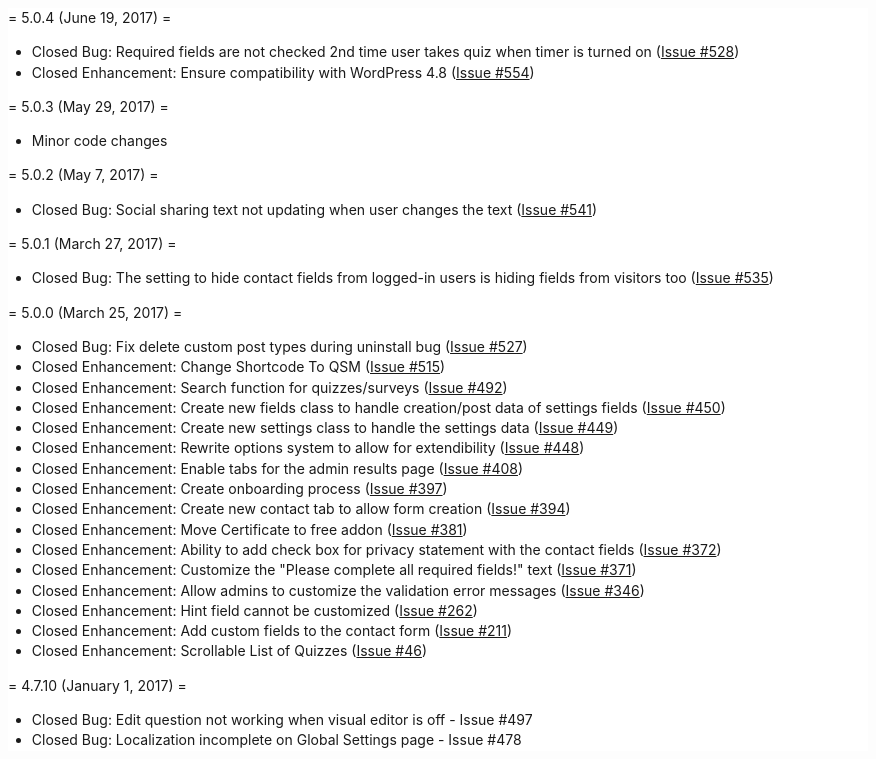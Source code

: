= 5.0.4 (June 19, 2017) =
* Closed Bug: Required fields are not checked 2nd time user takes quiz when timer is turned on ([Issue #528](https://github.com/QuizandSurveyMaster/quiz_master_next/issues/528))
* Closed Enhancement: Ensure compatibility with WordPress 4.8 ([Issue #554](https://github.com/QuizandSurveyMaster/quiz_master_next/issues/554))

= 5.0.3 (May 29, 2017) =
* Minor code changes

= 5.0.2 (May 7, 2017) =
* Closed Bug: Social sharing text not updating when user changes the text ([Issue #541](https://github.com/QuizandSurveyMaster/quiz_master_next/issues/541))

= 5.0.1 (March 27, 2017) =
* Closed Bug: The setting to hide contact fields from logged-in users is hiding fields from visitors too ([Issue #535](https://github.com/QuizandSurveyMaster/quiz_master_next/issues/535))

= 5.0.0 (March 25, 2017) =
* Closed Bug: Fix delete custom post types during uninstall bug ([Issue #527](https://github.com/QuizandSurveyMaster/quiz_master_next/issues/527))
* Closed Enhancement: Change Shortcode To QSM ([Issue #515](https://github.com/QuizandSurveyMaster/quiz_master_next/issues/515))
* Closed Enhancement: Search function for quizzes/surveys ([Issue #492](https://github.com/QuizandSurveyMaster/quiz_master_next/issues/492))
* Closed Enhancement: Create new fields class to handle creation/post data of settings fields ([Issue #450](https://github.com/QuizandSurveyMaster/quiz_master_next/issues/450))
* Closed Enhancement: Create new settings class to handle the settings data ([Issue #449](https://github.com/QuizandSurveyMaster/quiz_master_next/issues/449))
* Closed Enhancement: Rewrite options system to allow for extendibility ([Issue #448](https://github.com/QuizandSurveyMaster/quiz_master_next/issues/448))
* Closed Enhancement: Enable tabs for the admin results page ([Issue #408](https://github.com/QuizandSurveyMaster/quiz_master_next/issues/408))
* Closed Enhancement: Create onboarding process ([Issue #397](https://github.com/QuizandSurveyMaster/quiz_master_next/issues/397))
* Closed Enhancement: Create new contact tab to allow form creation ([Issue #394](https://github.com/QuizandSurveyMaster/quiz_master_next/issues/394))
* Closed Enhancement: Move Certificate to free addon ([Issue #381](https://github.com/QuizandSurveyMaster/quiz_master_next/issues/381))
* Closed Enhancement: Ability to add check box for privacy statement with the contact fields ([Issue #372](https://github.com/QuizandSurveyMaster/quiz_master_next/issues/372))
* Closed Enhancement: Customize the "Please complete all required fields!" text ([Issue #371](https://github.com/QuizandSurveyMaster/quiz_master_next/issues/371))
* Closed Enhancement: Allow admins to customize the validation error messages ([Issue #346](https://github.com/QuizandSurveyMaster/quiz_master_next/issues/346))
* Closed Enhancement: Hint field cannot be customized ([Issue #262](https://github.com/QuizandSurveyMaster/quiz_master_next/issues/262))
* Closed Enhancement: Add custom fields to the contact form ([Issue #211](https://github.com/QuizandSurveyMaster/quiz_master_next/issues/211))
* Closed Enhancement: Scrollable List of Quizzes ([Issue #46](https://github.com/QuizandSurveyMaster/quiz_master_next/issues/46))

= 4.7.10 (January 1, 2017) =
  * Closed Bug: Edit question not working when visual editor is off - Issue #497
  * Closed Bug: Localization incomplete on Global Settings page - Issue #478
